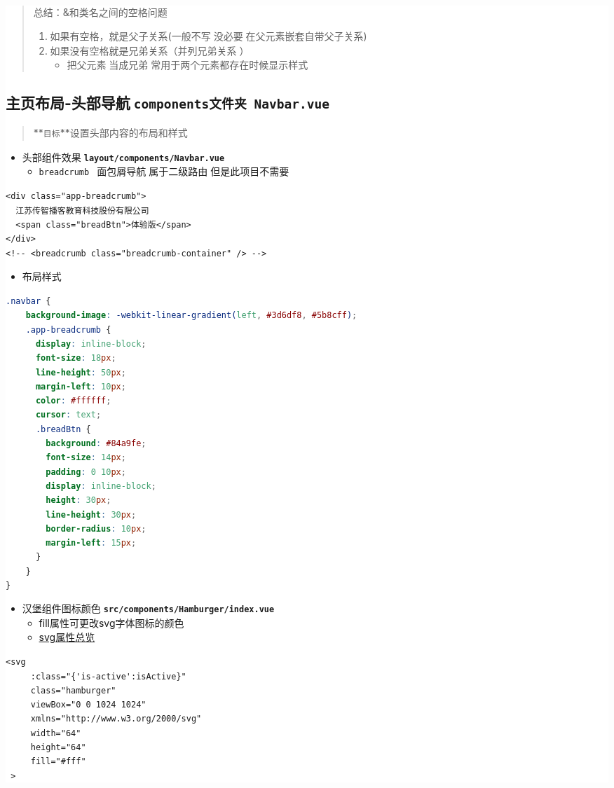 > 总结：&和类名之间的空格问题
>
> 1. 如果有空格，就是父子关系(一般不写 没必要 在父元素嵌套自带父子关系)
> 2. 如果没有空格就是兄弟关系（并列兄弟关系 ）
>    * 把父元素 当成兄弟 常用于两个元素都存在时候显示样式

## 主页布局-头部导航 `components文件夹 Navbar.vue`

> **`目标`**设置头部内容的布局和样式

- 头部组件效果 **`layout/components/Navbar.vue`**
  - `breadcrumb ` 面包屑导航 属于二级路由 但是此项目不需要

```vue
<div class="app-breadcrumb">
  江苏传智播客教育科技股份有限公司
  <span class="breadBtn">体验版</span>
</div>
<!-- <breadcrumb class="breadcrumb-container" /> -->
```

- 布局样式

```scss
.navbar {
    background-image: -webkit-linear-gradient(left, #3d6df8, #5b8cff);
    .app-breadcrumb {
      display: inline-block;
      font-size: 18px;
      line-height: 50px;
      margin-left: 10px;
      color: #ffffff;
      cursor: text;
      .breadBtn {
        background: #84a9fe;
        font-size: 14px;
        padding: 0 10px;
        display: inline-block;
        height: 30px;
        line-height: 30px;
        border-radius: 10px;
        margin-left: 15px;
      }
    }
}
```

- 汉堡组件图标颜色 **`src/components/Hamburger/index.vue`**
  - fill属性可更改svg字体图标的颜色
  - [svg属性总览](https://developer.mozilla.org/zh-CN/docs/Web/SVG/Attribute)

```vue
<svg
     :class="{'is-active':isActive}"
     class="hamburger"
     viewBox="0 0 1024 1024"
     xmlns="http://www.w3.org/2000/svg"
     width="64"
     height="64"
     fill="#fff" 
 >
```
